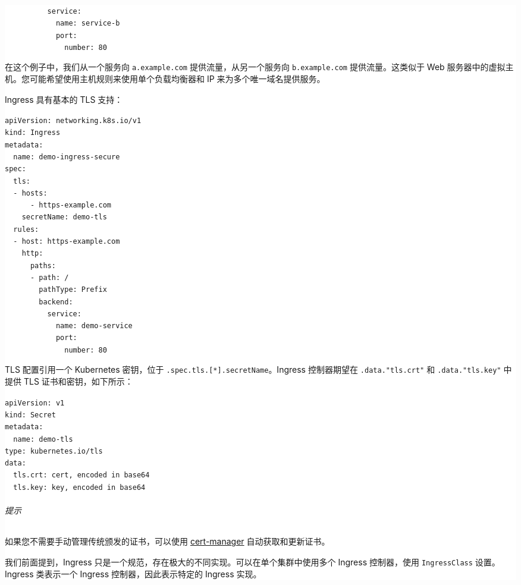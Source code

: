```
          service:
            name: service-b
            port:
              number: 80
```

在这个例子中，我们从一个服务向 `a.example.com` 提供流量，从另一个服务向 `b.example.com` 提供流量。这类似于 Web 服务器中的虚拟主机。您可能希望使用主机规则来使用单个负载均衡器和 IP 来为多个唯一域名提供服务。

Ingress 具有基本的 TLS 支持：

```
apiVersion: networking.k8s.io/v1
kind: Ingress
metadata:
  name: demo-ingress-secure
spec:
  tls:
  - hosts:
      - https-example.com
    secretName: demo-tls
  rules:
  - host: https-example.com
    http:
      paths:
      - path: /
        pathType: Prefix
        backend:
          service:
            name: demo-service
            port:
              number: 80
```

TLS 配置引用一个 Kubernetes 密钥，位于 `.spec.tls.[*].secretName`。Ingress 控制器期望在 `.data."tls.crt"` 和 `.data."tls.key"` 中提供 TLS 证书和密钥，如下所示：

```
apiVersion: v1
kind: Secret
metadata:
  name: demo-tls
type: kubernetes.io/tls
data:
  tls.crt: cert, encoded in base64
  tls.key: key, encoded in base64
```

###### 提示

如果您不需要手动管理传统颁发的证书，可以使用 [cert-manager](https://oreil.ly/qkN0h) 自动获取和更新证书。

我们前面提到，Ingress 只是一个规范，存在极大的不同实现。可以在单个集群中使用多个 Ingress 控制器，使用 `IngressClass` 设置。Ingress 类表示一个 Ingress 控制器，因此表示特定的 Ingress 实现。
